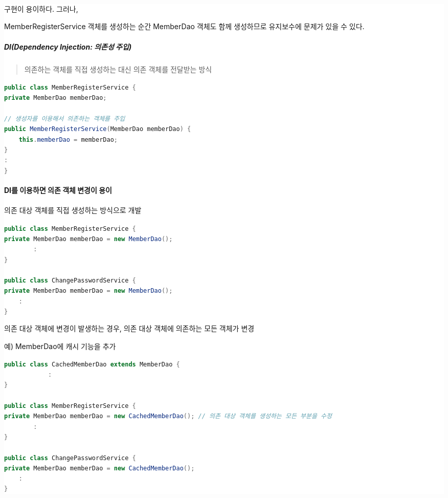 구현이 용이하다. 그러나,

 MemberRegisterService 객체를 생성하는 순간 MemberDao 객체도 함께 생성하므로 유지보수에 문제가 있을 수 있다.

##### DI(Dependency Injection: 의존성 주입)

> 의존하는 객체를 직접 생성하는 대신 의존 객체를 전달받는 방식

```java
public class MemberRegisterService {
private MemberDao memberDao;

// 생성자를 이용해서 의존하는 객체를 주입
public MemberRegisterService(MemberDao memberDao) {
    this.memberDao = memberDao;
}
:
}

```

#### DI를 이용하면 의존 객체 변경이 용이

의존 대상 객체를 직접 생성하는 방식으로 개발

```java
public class MemberRegisterService {
private MemberDao memberDao = new MemberDao();    
		:
}

public class ChangePasswordService {
private MemberDao memberDao = new MemberDao(); 
	:
}
```

의존 대상 객체에 변경이 발생하는 경우, 의존 대상 객체에 의존하는 모든 객체가 변경

예) MemberDao에 캐시 기능을 추가

```java
public class CachedMemberDao extends MemberDao {
			:
}

public class MemberRegisterService {
private MemberDao memberDao = new CachedMemberDao(); // 의존 대상 객체를 생성하는 모든 부분을 수정
		:                                                  
}

public class ChangePasswordService {
private MemberDao memberDao = new CachedMemberDao(); 
	:
}

```
